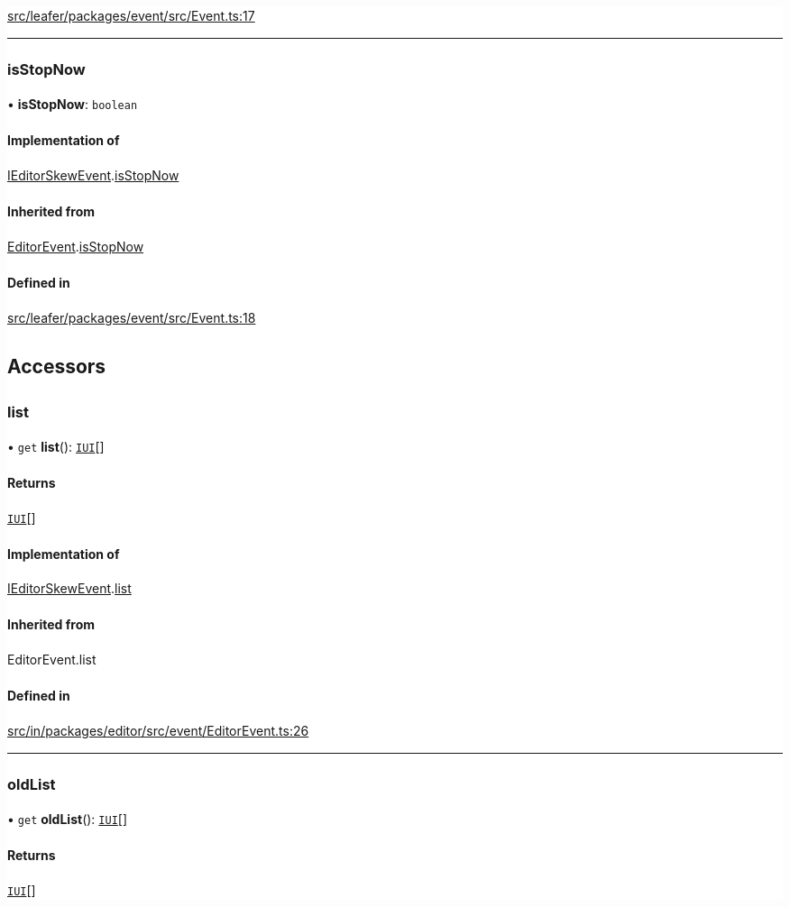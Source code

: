 [src/leafer/packages/event/src/Event.ts:17](https://github.com/leaferjs/leafer/blob/ddf9650d989917c451947b101193d83f38b9fdcf/packages/event/src/Event.ts#L17)

___

### isStopNow

• **isStopNow**: `boolean`

#### Implementation of

[IEditorSkewEvent](../interfaces/IEditorSkewEvent.md).[isStopNow](../interfaces/IEditorSkewEvent.md#isstopnow)

#### Inherited from

[EditorEvent](EditorEvent.md).[isStopNow](EditorEvent.md#isstopnow)

#### Defined in

[src/leafer/packages/event/src/Event.ts:18](https://github.com/leaferjs/leafer/blob/ddf9650d989917c451947b101193d83f38b9fdcf/packages/event/src/Event.ts#L18)

## Accessors

### list

• `get` **list**(): [`IUI`](../interfaces/IUI.md)[]

#### Returns

[`IUI`](../interfaces/IUI.md)[]

#### Implementation of

[IEditorSkewEvent](../interfaces/IEditorSkewEvent.md).[list](../interfaces/IEditorSkewEvent.md#list)

#### Inherited from

EditorEvent.list

#### Defined in

[src/in/packages/editor/src/event/EditorEvent.ts:26](https://github.com/leaferjs/leafer-in/blob/3826eee814363b0fdcec982cd36acf4211841a67/packages/editor/src/event/EditorEvent.ts#L26)

___

### oldList

• `get` **oldList**(): [`IUI`](../interfaces/IUI.md)[]

#### Returns

[`IUI`](../interfaces/IUI.md)[]
